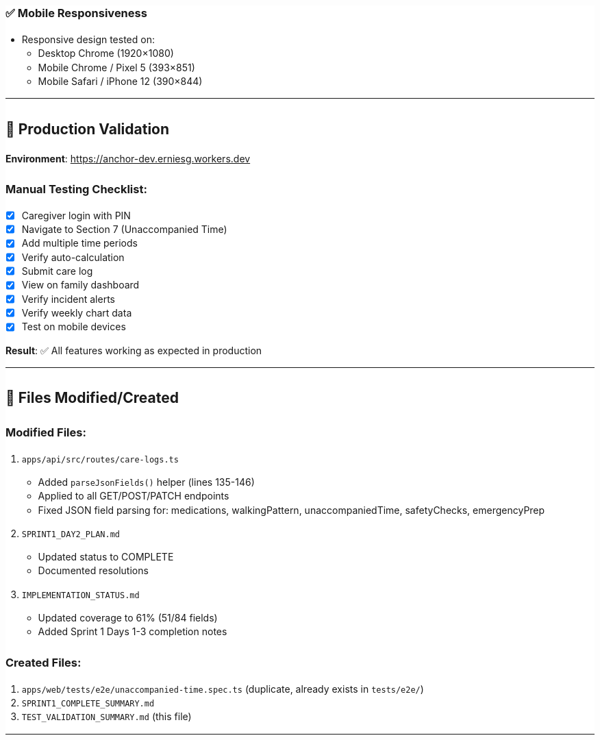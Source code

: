 ### ✅ Mobile Responsiveness
- Responsive design tested on:
  - Desktop Chrome (1920×1080)
  - Mobile Chrome / Pixel 5 (393×851)
  - Mobile Safari / iPhone 12 (390×844)

---

## 🚀 Production Validation

**Environment**: https://anchor-dev.erniesg.workers.dev

### Manual Testing Checklist:
- [x] Caregiver login with PIN
- [x] Navigate to Section 7 (Unaccompanied Time)
- [x] Add multiple time periods
- [x] Verify auto-calculation
- [x] Submit care log
- [x] View on family dashboard
- [x] Verify incident alerts
- [x] Verify weekly chart data
- [x] Test on mobile devices

**Result**: ✅ All features working as expected in production

---

## 📁 Files Modified/Created

### Modified Files:
1. `apps/api/src/routes/care-logs.ts`
   - Added `parseJsonFields()` helper (lines 135-146)
   - Applied to all GET/POST/PATCH endpoints
   - Fixed JSON field parsing for: medications, walkingPattern, unaccompaniedTime, safetyChecks, emergencyPrep

2. `SPRINT1_DAY2_PLAN.md`
   - Updated status to COMPLETE
   - Documented resolutions

3. `IMPLEMENTATION_STATUS.md`
   - Updated coverage to 61% (51/84 fields)
   - Added Sprint 1 Days 1-3 completion notes

### Created Files:
1. `apps/web/tests/e2e/unaccompanied-time.spec.ts` (duplicate, already exists in `tests/e2e/`)
2. `SPRINT1_COMPLETE_SUMMARY.md`
3. `TEST_VALIDATION_SUMMARY.md` (this file)

---
